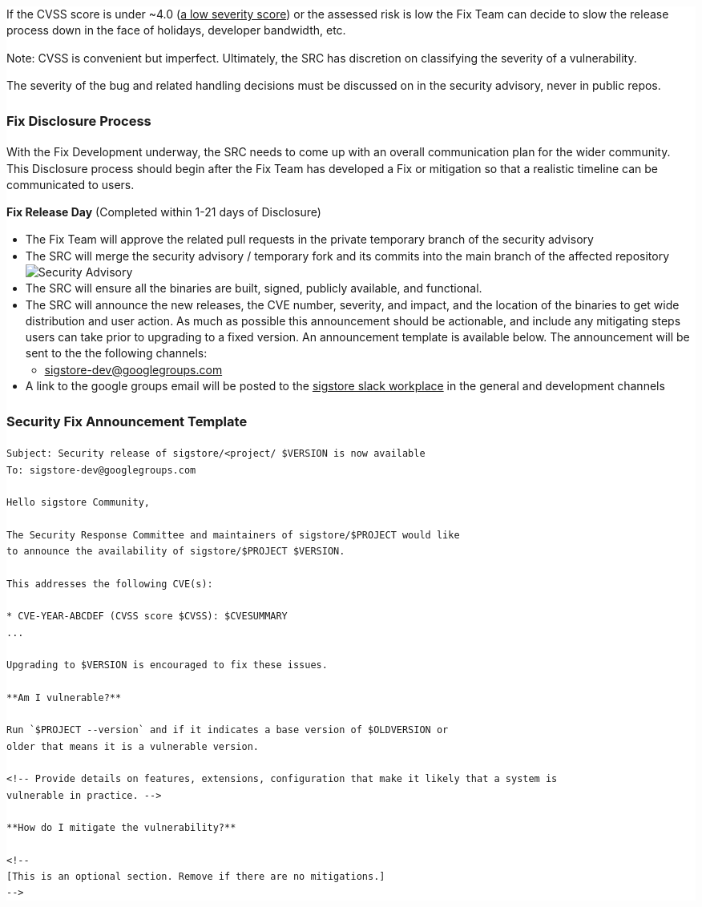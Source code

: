 
If the CVSS score is under ~4.0
([a low severity score](https://www.first.org/cvss/specification-document#i5)) or the assessed risk is low the Fix Team can decide to slow the release process down in the face of holidays, developer bandwidth, etc.

Note: CVSS is convenient but imperfect. Ultimately, the SRC has discretion on classifying the severity of a vulnerability.

The severity of the bug and related handling decisions must be discussed on in the security advisory, never in public repos.

### Fix Disclosure Process

With the Fix Development underway, the SRC needs to come up with an overall communication plan for the wider community. This Disclosure process should begin after the Fix Team has developed a Fix or mitigation so that a realistic timeline can be communicated to users.

**Fix Release Day** (Completed within 1-21 days of Disclosure)

- The Fix Team will approve the related pull requests in the private temporary branch of the security advisory
- The SRC will merge the security advisory / temporary fork and its commits into the main branch of the affected repository
![Security Advisory](docs/images/publish.png)
- The SRC will ensure all the binaries are built, signed, publicly available, and functional.
- The SRC will announce the new releases, the CVE number, severity, and impact, and the location of the binaries to get wide distribution and user action. As much as possible this announcement should be actionable, and include any mitigating steps users can take prior to upgrading to a fixed version. An announcement template is available below. The announcement will be sent to the the following channels:
  - sigstore-dev@googlegroups.com
- A link to the google groups email will be posted to the [sigstore slack workplace](https://sigstore.slack.com) in the general and development channels

### Security Fix Announcement Template

```
Subject: Security release of sigstore/<project/ $VERSION is now available
To: sigstore-dev@googlegroups.com

Hello sigstore Community,

The Security Response Committee and maintainers of sigstore/$PROJECT would like
to announce the availability of sigstore/$PROJECT $VERSION.

This addresses the following CVE(s):

* CVE-YEAR-ABCDEF (CVSS score $CVSS): $CVESUMMARY
...

Upgrading to $VERSION is encouraged to fix these issues.

**Am I vulnerable?**

Run `$PROJECT --version` and if it indicates a base version of $OLDVERSION or
older that means it is a vulnerable version.

<!-- Provide details on features, extensions, configuration that make it likely that a system is
vulnerable in practice. -->

**How do I mitigate the vulnerability?**

<!--
[This is an optional section. Remove if there are no mitigations.]
-->
```